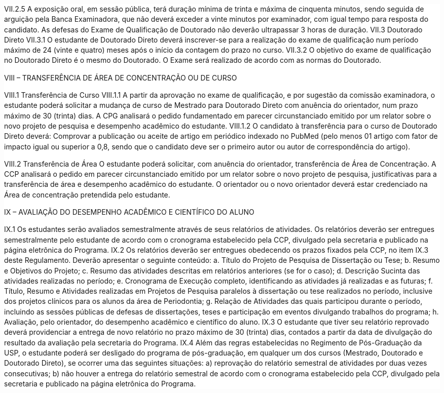 VII.2.5 A exposição oral, em sessão pública, terá duração mínima de trinta e máxima de cinquenta minutos, sendo seguida de arguição pela Banca Examinadora, que não deverá exceder a vinte minutos por examinador, com igual tempo para resposta do candidato. As defesas do Exame de Qualificação de Doutorado não deverão ultrapassar 3 horas de duração.
VII.3 Doutorado Direto
VII.3.1 O estudante de Doutorado Direto deverá inscrever-se para a realização do exame de qualificação num período máximo de 24 (vinte e quatro) meses após o início da contagem do prazo no curso.
VII.3.2 O objetivo do exame de qualificação no Doutorado Direto é o mesmo do Doutorado. O Exame será realizado de acordo com as normas do Doutorado.

VIII – TRANSFERÊNCIA DE ÁREA DE CONCENTRAÇÃO OU DE CURSO

VIII.1 Transferência de Curso
VIII.1.1 A partir da aprovação no exame de qualificação, e por sugestão da comissão examinadora, o estudante poderá solicitar a mudança de curso de Mestrado para Doutorado Direto com anuência do orientador, num prazo máximo de 30 (trinta) dias. A CPG analisará o pedido fundamentado em parecer circunstanciado emitido por um relator sobre o novo projeto de pesquisa e desempenho acadêmico do estudante.
VIII.1.2 O candidato à transferência para o curso de Doutorado Direto deverá:
Comprovar a publicação ou aceite de artigo em periódico indexado no PubMed (pelo menos 01 artigo com fator de impacto igual ou superior a 0,8, sendo que o candidato deve ser o primeiro autor ou autor de correspondência do artigo).

VIII.2 Transferência de Área
O estudante poderá solicitar, com anuência do orientador, transferência de Área de Concentração. A CCP analisará o pedido em parecer circunstanciado emitido por um relator sobre o novo projeto de pesquisa, justificativas para a transferência de área e desempenho acadêmico do estudante. O orientador ou o novo orientador deverá estar credenciado na Área de concentração pretendida pelo estudante.

IX – AVALIAÇÃO DO DESEMPENHO ACADÊMICO E CIENTÍFICO DO ALUNO

IX.1 Os estudantes serão avaliados semestralmente através de seus relatórios de atividades. Os relatórios deverão ser entregues semestralmente pelo estudante de acordo com o cronograma estabelecido pela CCP, divulgado pela secretaria e publicado na página eletrônica do Programa.
IX.2 Os relatórios deverão ser entregues obedecendo os prazos fixados pela CCP, no item IX.3 deste Regulamento.
Deverão apresentar o seguinte conteúdo:
a. Título do Projeto de Pesquisa de Dissertação ou Tese;
b. Resumo e Objetivos do Projeto;
c. Resumo das atividades descritas em relatórios anteriores (se for o caso);
d. Descrição Sucinta das atividades realizadas no período;
e. Cronograma de Execução completo, identificando as atividades já realizadas e as futuras;
f. Título, Resumo e Atividades realizadas em Projetos de Pesquisa paralelos à dissertação ou tese realizados no período, inclusive dos projetos clínicos para os alunos da área de Periodontia;
g. Relação de Atividades das quais participou durante o período, incluindo as sessões públicas de defesas de dissertações, teses e participação em eventos divulgando trabalhos do programa;
h. Avaliação, pelo orientador, do desempenho acadêmico e científico do aluno.
IX.3 O estudante que tiver seu relatório reprovado deverá providenciar a entrega de novo relatório no prazo máximo de 30 (trinta) dias, contados a partir da data de divulgação do resultado da avaliação pela secretaria do Programa.
IX.4 Além das regras estabelecidas no Regimento de Pós-Graduação da USP, o estudante poderá ser desligado do programa de pós-graduação, em qualquer um dos cursos (Mestrado, Doutorado e Doutorado Direto), se ocorrer uma das seguintes situações:
a) reprovação do relatório semestral de atividades por duas vezes consecutivas;
b) não houver a entrega do relatório semestral de acordo com o cronograma estabelecido pela CCP, divulgado pela secretaria e publicado na página eletrônica do Programa.
